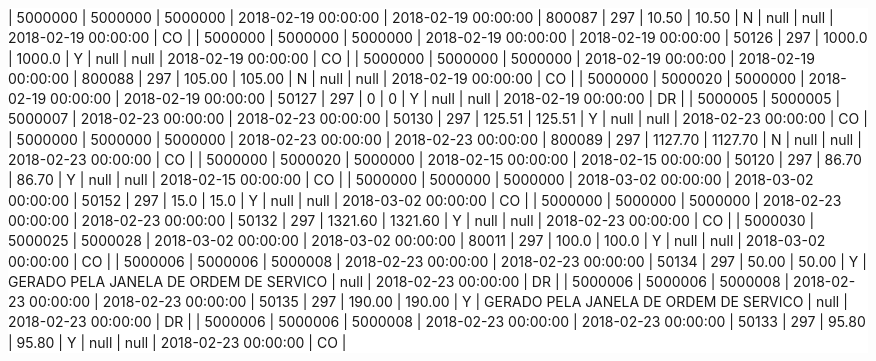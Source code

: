 |       5000000        |     5000000     |         5000000         | 2018-02-19 00:00:00 | 2018-02-19 00:00:00 |       800087        |   297    |    10.50    |   10.50   |          N          |                                                                                           null                                                                                           |         null         | 2018-02-19 00:00:00 |         CO          |
|       5000000        |     5000000     |         5000000         | 2018-02-19 00:00:00 | 2018-02-19 00:00:00 |        50126        |   297    |   1000.0    |  1000.0   |          Y          |                                                                                           null                                                                                           |         null         | 2018-02-19 00:00:00 |         CO          |
|       5000000        |     5000000     |         5000000         | 2018-02-19 00:00:00 | 2018-02-19 00:00:00 |       800088        |   297    |   105.00    |  105.00   |          N          |                                                                                           null                                                                                           |         null         | 2018-02-19 00:00:00 |         CO          |
|       5000000        |     5000020     |         5000000         | 2018-02-19 00:00:00 | 2018-02-19 00:00:00 |        50127        |   297    |      0      |     0     |          Y          |                                                                                           null                                                                                           |         null         | 2018-02-19 00:00:00 |         DR          |
|       5000005        |     5000005     |         5000007         | 2018-02-23 00:00:00 | 2018-02-23 00:00:00 |        50130        |   297    |   125.51    |  125.51   |          Y          |                                                                                           null                                                                                           |         null         | 2018-02-23 00:00:00 |         CO          |
|       5000000        |     5000000     |         5000000         | 2018-02-23 00:00:00 | 2018-02-23 00:00:00 |       800089        |   297    |   1127.70   |  1127.70  |          N          |                                                                                           null                                                                                           |         null         | 2018-02-23 00:00:00 |         CO          |
|       5000000        |     5000020     |         5000000         | 2018-02-15 00:00:00 | 2018-02-15 00:00:00 |        50120        |   297    |    86.70    |   86.70   |          Y          |                                                                                           null                                                                                           |         null         | 2018-02-15 00:00:00 |         CO          |
|       5000000        |     5000000     |         5000000         | 2018-03-02 00:00:00 | 2018-03-02 00:00:00 |        50152        |   297    |    15.0     |   15.0    |          Y          |                                                                                           null                                                                                           |         null         | 2018-03-02 00:00:00 |         CO          |
|       5000000        |     5000000     |         5000000         | 2018-02-23 00:00:00 | 2018-02-23 00:00:00 |        50132        |   297    |   1321.60   |  1321.60  |          Y          |                                                                                           null                                                                                           |         null         | 2018-02-23 00:00:00 |         CO          |
|       5000030        |     5000025     |         5000028         | 2018-03-02 00:00:00 | 2018-03-02 00:00:00 |        80011        |   297    |    100.0    |   100.0   |          Y          |                                                                                           null                                                                                           |         null         | 2018-03-02 00:00:00 |         CO          |
|       5000006        |     5000006     |         5000008         | 2018-02-23 00:00:00 | 2018-02-23 00:00:00 |        50134        |   297    |    50.00    |   50.00   |          Y          |                                                                          GERADO PELA JANELA DE ORDEM DE SERVICO                                                                          |         null         | 2018-02-23 00:00:00 |         DR          |
|       5000006        |     5000006     |         5000008         | 2018-02-23 00:00:00 | 2018-02-23 00:00:00 |        50135        |   297    |   190.00    |  190.00   |          Y          |                                                                          GERADO PELA JANELA DE ORDEM DE SERVICO                                                                          |         null         | 2018-02-23 00:00:00 |         DR          |
|       5000006        |     5000006     |         5000008         | 2018-02-23 00:00:00 | 2018-02-23 00:00:00 |        50133        |   297    |    95.80    |   95.80   |          Y          |                                                                                           null                                                                                           |         null         | 2018-02-23 00:00:00 |         CO          |